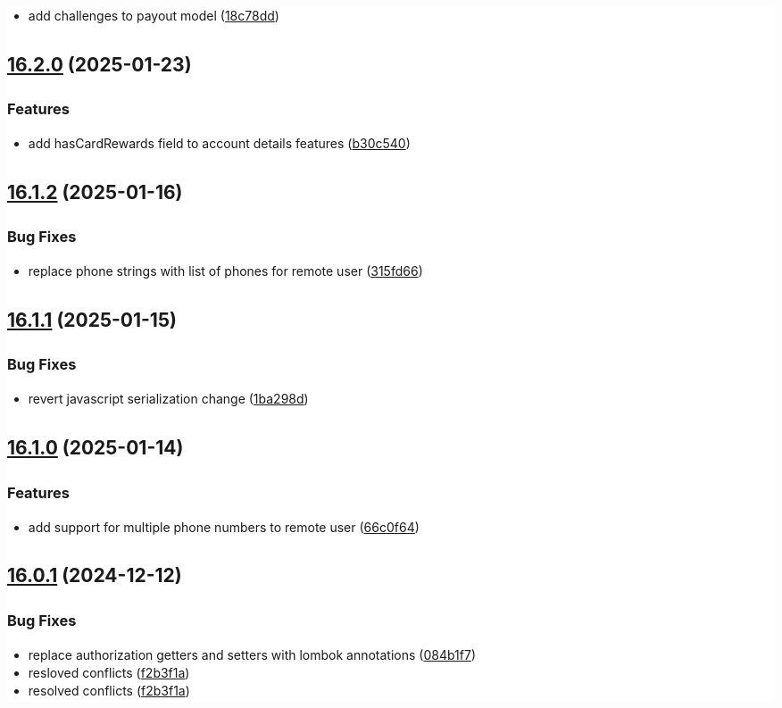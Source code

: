 * add challenges to payout model ([18c78dd](https://github.com/mxenabled/path-mdx-model/commit/18c78dd04a3c82df0416caefe42888907e2d20a7))

## [16.2.0](https://github.com/mxenabled/path-mdx-model/compare/v16.1.2...v16.2.0) (2025-01-23)


### Features

* add hasCardRewards field to account details features ([b30c540](https://github.com/mxenabled/path-mdx-model/commit/b30c5400d9a3561b53e7b958858ae31123ea2c0d))

## [16.1.2](https://github.com/mxenabled/path-mdx-model/compare/v16.1.1...v16.1.2) (2025-01-16)


### Bug Fixes

* replace phone strings with list of phones for remote user ([315fd66](https://github.com/mxenabled/path-mdx-model/commit/315fd661fc7aff5322240c54691006f279fcf1ee))

## [16.1.1](https://github.com/mxenabled/path-mdx-model/compare/v16.1.0...v16.1.1) (2025-01-15)


### Bug Fixes

* revert javascript serialization change ([1ba298d](https://github.com/mxenabled/path-mdx-model/commit/1ba298d2f3531189f38739eefcc9bd0bd4783f85))

## [16.1.0](https://github.com/mxenabled/path-mdx-model/compare/v16.0.1...v16.1.0) (2025-01-14)


### Features

* add support for multiple phone numbers to remote user ([66c0f64](https://github.com/mxenabled/path-mdx-model/commit/66c0f6491f1e1c46fbc4873ede85a3d713f03879))

## [16.0.1](https://github.com/mxenabled/path-mdx-model/compare/v16.0.0...v16.0.1) (2024-12-12)


### Bug Fixes

* replace authorization getters and setters with lombok annotations ([084b1f7](https://github.com/mxenabled/path-mdx-model/commit/084b1f76fbf15379470d29a52dc0a97cf2d339b9))
* resloved conflicts ([f2b3f1a](https://github.com/mxenabled/path-mdx-model/commit/f2b3f1a0b97a80c37fe5209b66604fcb9ad94e24))
* resolved conflicts ([f2b3f1a](https://github.com/mxenabled/path-mdx-model/commit/f2b3f1a0b97a80c37fe5209b66604fcb9ad94e24))
